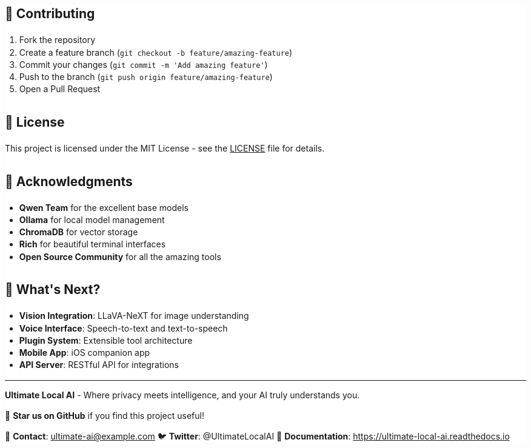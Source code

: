 ## 🤝 Contributing

1. Fork the repository
2. Create a feature branch (`git checkout -b feature/amazing-feature`)
3. Commit your changes (`git commit -m 'Add amazing feature'`)
4. Push to the branch (`git push origin feature/amazing-feature`)
5. Open a Pull Request

## 📜 License

This project is licensed under the MIT License - see the [LICENSE](LICENSE) file for details.

## 🙏 Acknowledgments

- **Qwen Team** for the excellent base models
- **Ollama** for local model management
- **ChromaDB** for vector storage
- **Rich** for beautiful terminal interfaces
- **Open Source Community** for all the amazing tools

## 🚀 What's Next?

- **Vision Integration**: LLaVA-NeXT for image understanding
- **Voice Interface**: Speech-to-text and text-to-speech
- **Plugin System**: Extensible tool architecture
- **Mobile App**: iOS companion app
- **API Server**: RESTful API for integrations

---

**Ultimate Local AI** - Where privacy meets intelligence, and your AI truly understands you.

🌟 **Star us on GitHub** if you find this project useful!

📧 **Contact**: ultimate-ai@example.com
🐦 **Twitter**: @UltimateLocalAI
📖 **Documentation**: https://ultimate-local-ai.readthedocs.io